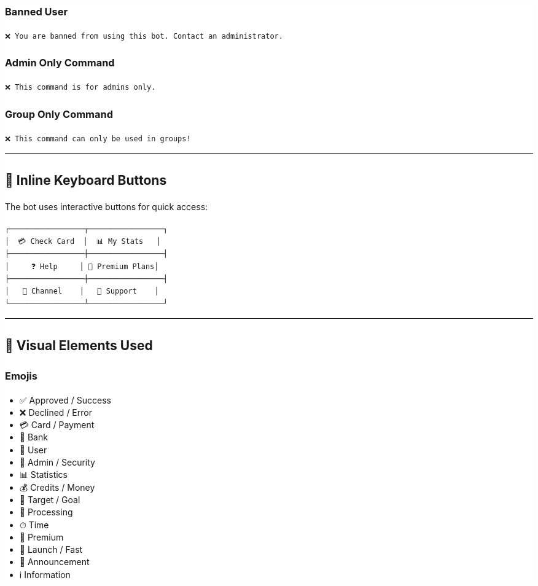 ### Banned User
```
❌ You are banned from using this bot. Contact an administrator.
```

### Admin Only Command
```
❌ This command is for admins only.
```

### Group Only Command
```
❌ This command can only be used in groups!
```

---

## 📱 Inline Keyboard Buttons

The bot uses interactive buttons for quick access:

```
┌─────────────────┬─────────────────┐
│  💳 Check Card  │  📊 My Stats   │
├─────────────────┼─────────────────┤
│     ❓ Help     │ 💎 Premium Plans│
├─────────────────┼─────────────────┤
│   🔔 Channel    │   💬 Support    │
└─────────────────┴─────────────────┘
```

---

## 🎨 Visual Elements Used

### Emojis
- ✅ Approved / Success
- ❌ Declined / Error
- 💳 Card / Payment
- 🏦 Bank
- 👤 User
- 🔐 Admin / Security
- 📊 Statistics
- 💰 Credits / Money
- 🎯 Target / Goal
- 🔄 Processing
- ⏱ Time
- 💎 Premium
- 🚀 Launch / Fast
- 📢 Announcement
- ℹ️ Information
